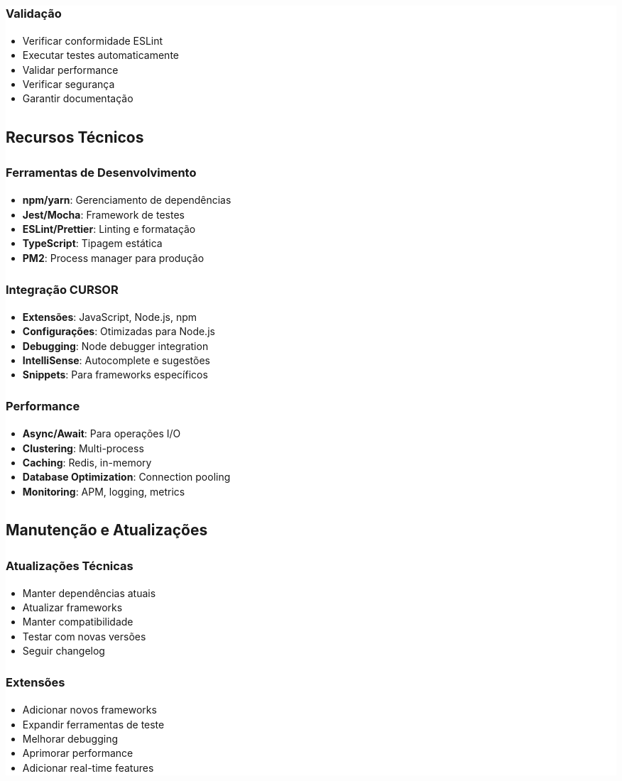 ### Validação
- Verificar conformidade ESLint
- Executar testes automaticamente
- Validar performance
- Verificar segurança
- Garantir documentação

## Recursos Técnicos

### Ferramentas de Desenvolvimento
- **npm/yarn**: Gerenciamento de dependências
- **Jest/Mocha**: Framework de testes
- **ESLint/Prettier**: Linting e formatação
- **TypeScript**: Tipagem estática
- **PM2**: Process manager para produção

### Integração CURSOR
- **Extensões**: JavaScript, Node.js, npm
- **Configurações**: Otimizadas para Node.js
- **Debugging**: Node debugger integration
- **IntelliSense**: Autocomplete e sugestões
- **Snippets**: Para frameworks específicos

### Performance
- **Async/Await**: Para operações I/O
- **Clustering**: Multi-process
- **Caching**: Redis, in-memory
- **Database Optimization**: Connection pooling
- **Monitoring**: APM, logging, metrics

## Manutenção e Atualizações

### Atualizações Técnicas
- Manter dependências atuais
- Atualizar frameworks
- Manter compatibilidade
- Testar com novas versões
- Seguir changelog

### Extensões
- Adicionar novos frameworks
- Expandir ferramentas de teste
- Melhorar debugging
- Aprimorar performance
- Adicionar real-time features
